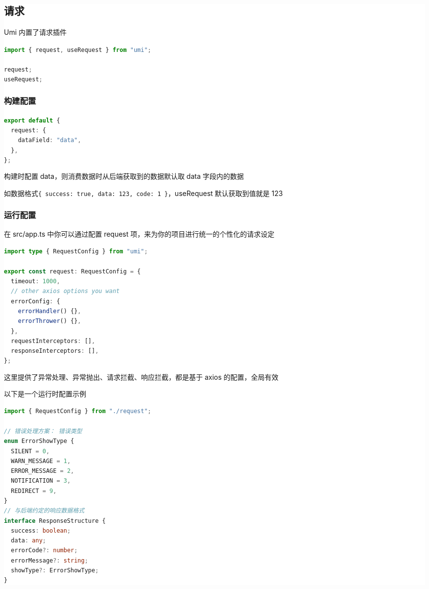 ## 请求

Umi 内置了请求插件

```ts
import { request, useRequest } from "umi";

request;
useRequest;
```

### 构建配置

```ts
export default {
  request: {
    dataField: "data",
  },
};
```

构建时配置 data，则消费数据时从后端获取到的数据默认取 data 字段内的数据

如数据格式`{ success: true, data: 123, code: 1 }`，useRequest 默认获取到值就是 123

### 运行配置

在 src/app.ts 中你可以通过配置 request 项，来为你的项目进行统一的个性化的请求设定

```ts
import type { RequestConfig } from "umi";

export const request: RequestConfig = {
  timeout: 1000,
  // other axios options you want
  errorConfig: {
    errorHandler() {},
    errorThrower() {},
  },
  requestInterceptors: [],
  responseInterceptors: [],
};
```

这里提供了异常处理、异常抛出、请求拦截、响应拦截，都是基于 axios 的配置，全局有效

以下是一个运行时配置示例

```ts
import { RequestConfig } from "./request";

// 错误处理方案： 错误类型
enum ErrorShowType {
  SILENT = 0,
  WARN_MESSAGE = 1,
  ERROR_MESSAGE = 2,
  NOTIFICATION = 3,
  REDIRECT = 9,
}
// 与后端约定的响应数据格式
interface ResponseStructure {
  success: boolean;
  data: any;
  errorCode?: number;
  errorMessage?: string;
  showType?: ErrorShowType;
}

```